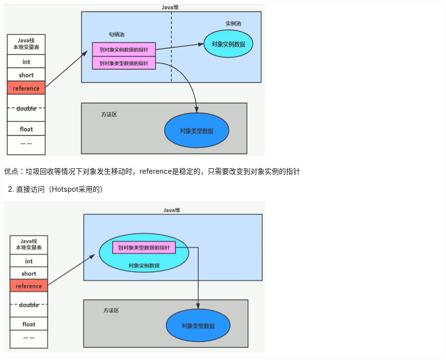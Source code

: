 <img src="imgs\32.png" alt="image-20210822223548563" style="zoom: 50%;" />

优点：垃圾回收等情况下对象发生移动时，reference是稳定的，只需要改变到对象实例的指针

2. 直接访问（Hotspot采用的）

<img src="imgs\33.png" alt="image-20210822223903944" style="zoom:50%;" />
